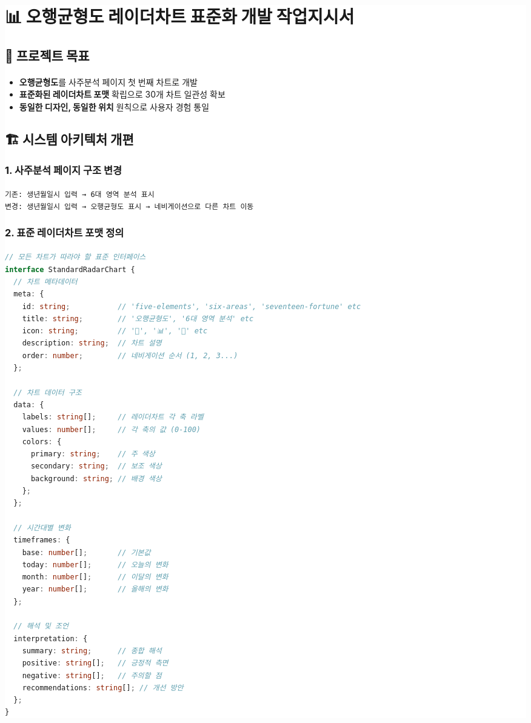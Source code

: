 # 📊 오행균형도 레이더차트 표준화 개발 작업지시서

## 🎯 프로젝트 목표
- **오행균형도**를 사주분석 페이지 첫 번째 차트로 개발
- **표준화된 레이더차트 포맷** 확립으로 30개 차트 일관성 확보
- **동일한 디자인, 동일한 위치** 원칙으로 사용자 경험 통일

## 🏗️ 시스템 아키텍처 개편

### 1. 사주분석 페이지 구조 변경
```
기존: 생년월일시 입력 → 6대 영역 분석 표시
변경: 생년월일시 입력 → 오행균형도 표시 → 네비게이션으로 다른 차트 이동
```

### 2. 표준 레이더차트 포맷 정의
```typescript
// 모든 차트가 따라야 할 표준 인터페이스
interface StandardRadarChart {
  // 차트 메타데이터
  meta: {
    id: string;           // 'five-elements', 'six-areas', 'seventeen-fortune' etc
    title: string;        // '오행균형도', '6대 영역 분석' etc
    icon: string;         // '🌟', '📊', '🔮' etc
    description: string;  // 차트 설명
    order: number;        // 네비게이션 순서 (1, 2, 3...)
  };

  // 차트 데이터 구조
  data: {
    labels: string[];     // 레이더차트 각 축 라벨
    values: number[];     // 각 축의 값 (0-100)
    colors: {
      primary: string;    // 주 색상
      secondary: string;  // 보조 색상
      background: string; // 배경 색상
    };
  };

  // 시간대별 변화
  timeframes: {
    base: number[];       // 기본값
    today: number[];      // 오늘의 변화
    month: number[];      // 이달의 변화  
    year: number[];       // 올해의 변화
  };

  // 해석 및 조언
  interpretation: {
    summary: string;      // 종합 해석
    positive: string[];   // 긍정적 측면
    negative: string[];   // 주의할 점
    recommendations: string[]; // 개선 방안
  };
}
```
